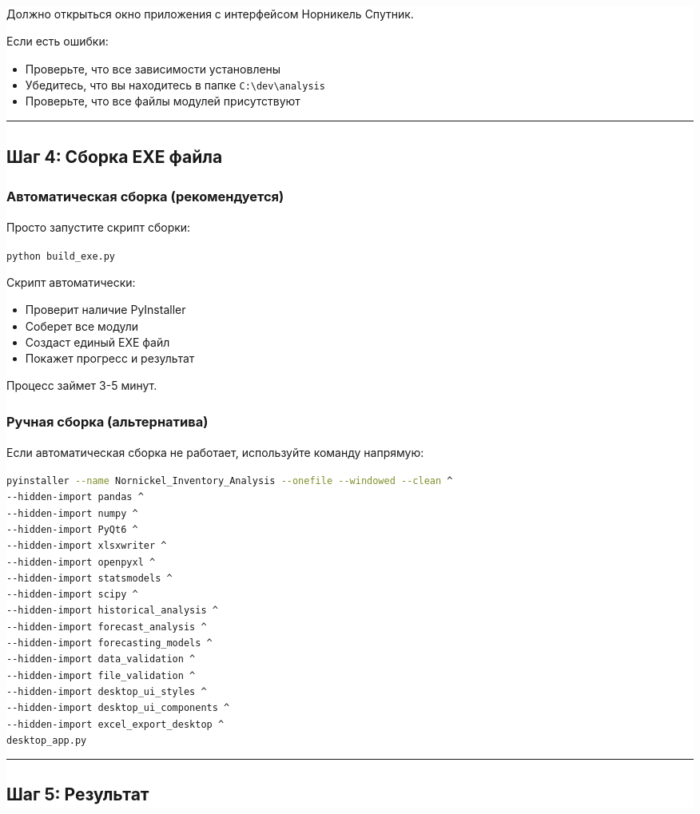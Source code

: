 Должно открыться окно приложения с интерфейсом Норникель Спутник.

Если есть ошибки:
- Проверьте, что все зависимости установлены
- Убедитесь, что вы находитесь в папке `C:\dev\analysis`
- Проверьте, что все файлы модулей присутствуют

---

## Шаг 4: Сборка EXE файла

### Автоматическая сборка (рекомендуется)

Просто запустите скрипт сборки:

```bash
python build_exe.py
```

Скрипт автоматически:
- Проверит наличие PyInstaller
- Соберет все модули
- Создаст единый EXE файл
- Покажет прогресс и результат

Процесс займет 3-5 минут.

### Ручная сборка (альтернатива)

Если автоматическая сборка не работает, используйте команду напрямую:

```bash
pyinstaller --name Nornickel_Inventory_Analysis --onefile --windowed --clean ^
--hidden-import pandas ^
--hidden-import numpy ^
--hidden-import PyQt6 ^
--hidden-import xlsxwriter ^
--hidden-import openpyxl ^
--hidden-import statsmodels ^
--hidden-import scipy ^
--hidden-import historical_analysis ^
--hidden-import forecast_analysis ^
--hidden-import forecasting_models ^
--hidden-import data_validation ^
--hidden-import file_validation ^
--hidden-import desktop_ui_styles ^
--hidden-import desktop_ui_components ^
--hidden-import excel_export_desktop ^
desktop_app.py
```

---

## Шаг 5: Результат
